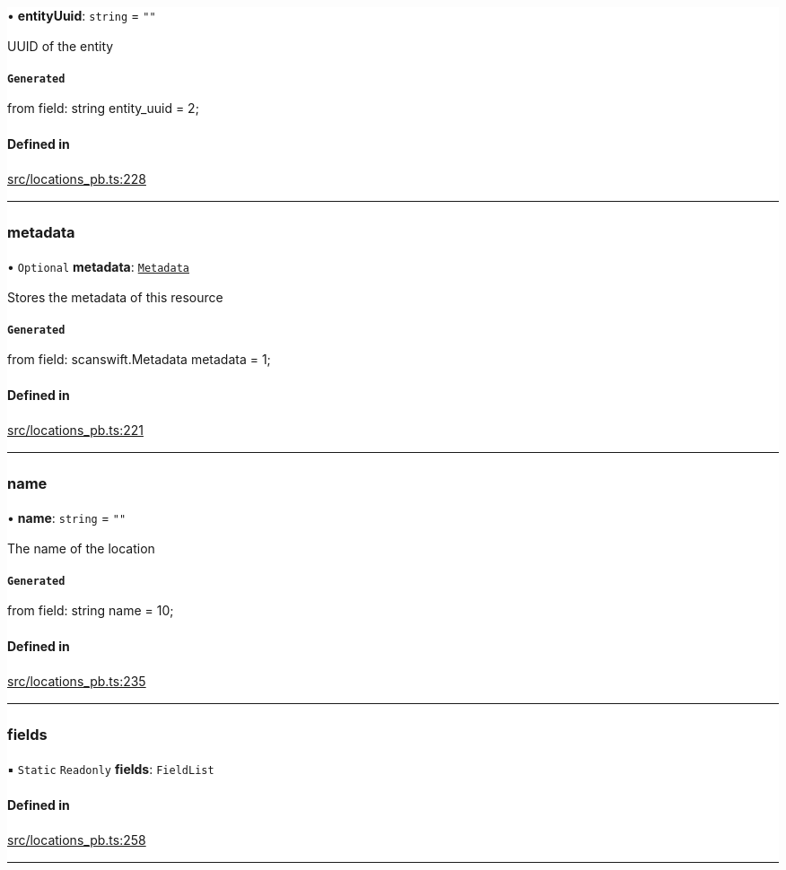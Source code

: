 • **entityUuid**: `string` = `""`

UUID of the entity

**`Generated`**

from field: string entity_uuid = 2;

#### Defined in

[src/locations_pb.ts:228](https://github.com/TCUBEAI-TECHNOLOGIES-PRIVATE-LIMITED/ts-sdk/blob/85a94f2/src/locations_pb.ts#L228)

___

### metadata

• `Optional` **metadata**: [`Metadata`](Metadata.md)

Stores the metadata of this resource

**`Generated`**

from field: scanswift.Metadata metadata = 1;

#### Defined in

[src/locations_pb.ts:221](https://github.com/TCUBEAI-TECHNOLOGIES-PRIVATE-LIMITED/ts-sdk/blob/85a94f2/src/locations_pb.ts#L221)

___

### name

• **name**: `string` = `""`

The name of the location

**`Generated`**

from field: string name = 10;

#### Defined in

[src/locations_pb.ts:235](https://github.com/TCUBEAI-TECHNOLOGIES-PRIVATE-LIMITED/ts-sdk/blob/85a94f2/src/locations_pb.ts#L235)

___

### fields

▪ `Static` `Readonly` **fields**: `FieldList`

#### Defined in

[src/locations_pb.ts:258](https://github.com/TCUBEAI-TECHNOLOGIES-PRIVATE-LIMITED/ts-sdk/blob/85a94f2/src/locations_pb.ts#L258)

___
